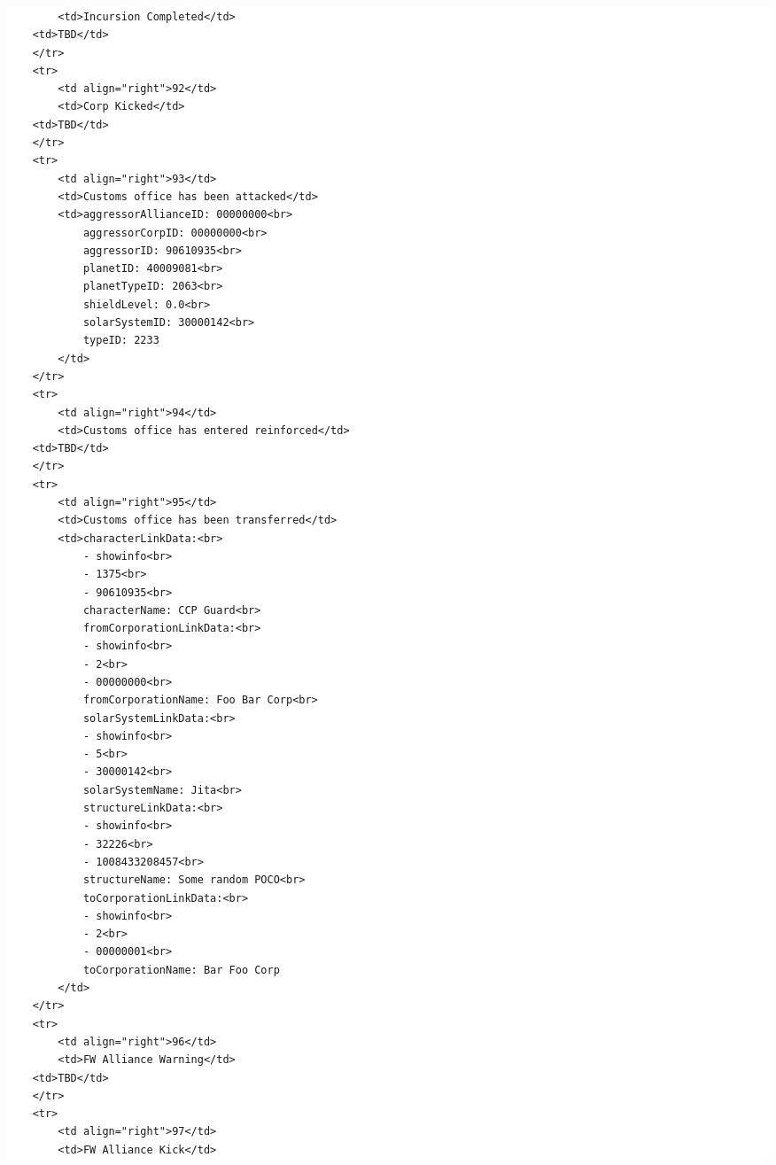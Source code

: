             <td>Incursion Completed</td>
	    <td>TBD</td>
        </tr>
        <tr>
            <td align="right">92</td>
            <td>Corp Kicked</td>
	    <td>TBD</td>
        </tr>
        <tr>
            <td align="right">93</td>
            <td>Customs office has been attacked</td>
		    <td>aggressorAllianceID: 00000000<br>
				aggressorCorpID: 00000000<br>
				aggressorID: 90610935<br>
				planetID: 40009081<br>
				planetTypeID: 2063<br>
				shieldLevel: 0.0<br>
				solarSystemID: 30000142<br>
				typeID: 2233
			</td>
        </tr>
        <tr>
            <td align="right">94</td>
            <td>Customs office has entered reinforced</td>
	    <td>TBD</td>
        </tr>
        <tr>
            <td align="right">95</td>
            <td>Customs office has been transferred</td>
		    <td>characterLinkData:<br>
				- showinfo<br>
				- 1375<br>
				- 90610935<br>
				characterName: CCP Guard<br>
				fromCorporationLinkData:<br>
				- showinfo<br>
				- 2<br>
				- 00000000<br>
				fromCorporationName: Foo Bar Corp<br>
				solarSystemLinkData:<br>
				- showinfo<br>
				- 5<br>
				- 30000142<br>
				solarSystemName: Jita<br>
				structureLinkData:<br>
				- showinfo<br>
				- 32226<br>
				- 1008433208457<br>
				structureName: Some random POCO<br>
				toCorporationLinkData:<br>
				- showinfo<br>
				- 2<br>
				- 00000001<br>
				toCorporationName: Bar Foo Corp
			</td>
        </tr>
        <tr>
            <td align="right">96</td>
            <td>FW Alliance Warning</td>
	    <td>TBD</td>
        </tr>
        <tr>
            <td align="right">97</td>
            <td>FW Alliance Kick</td>